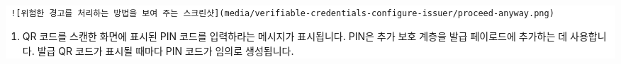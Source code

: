     ![위험한 경고를 처리하는 방법을 보여 주는 스크린샷](media/verifiable-credentials-configure-issuer/proceed-anyway.png)

1. QR 코드를 스캔한 화면에 표시된 PIN 코드를 입력하라는 메시지가 표시됩니다. PIN은 추가 보호 계층을 발급 페이로드에 추가하는 데 사용합니다. 발급 QR 코드가 표시될 때마다 PIN 코드가 임의로 생성됩니다.
